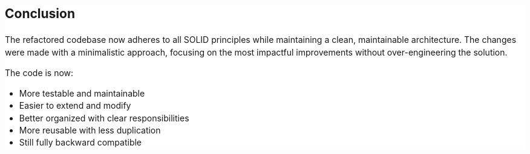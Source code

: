 ## Conclusion

The refactored codebase now adheres to all SOLID principles while maintaining a clean, maintainable architecture. The changes were made with a minimalistic approach, focusing on the most impactful improvements without over-engineering the solution.

The code is now:
- More testable and maintainable
- Easier to extend and modify
- Better organized with clear responsibilities
- More reusable with less duplication
- Still fully backward compatible